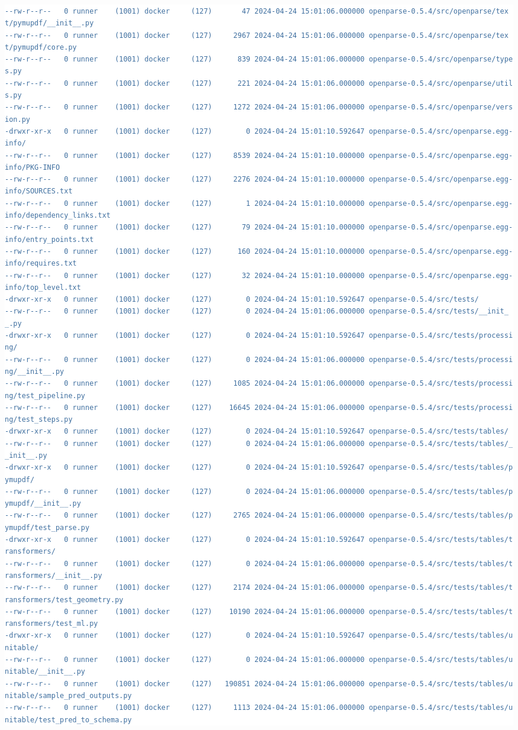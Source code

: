 ```diff
--rw-r--r--   0 runner    (1001) docker     (127)       47 2024-04-24 15:01:06.000000 openparse-0.5.4/src/openparse/text/pymupdf/__init__.py
--rw-r--r--   0 runner    (1001) docker     (127)     2967 2024-04-24 15:01:06.000000 openparse-0.5.4/src/openparse/text/pymupdf/core.py
--rw-r--r--   0 runner    (1001) docker     (127)      839 2024-04-24 15:01:06.000000 openparse-0.5.4/src/openparse/types.py
--rw-r--r--   0 runner    (1001) docker     (127)      221 2024-04-24 15:01:06.000000 openparse-0.5.4/src/openparse/utils.py
--rw-r--r--   0 runner    (1001) docker     (127)     1272 2024-04-24 15:01:06.000000 openparse-0.5.4/src/openparse/version.py
-drwxr-xr-x   0 runner    (1001) docker     (127)        0 2024-04-24 15:01:10.592647 openparse-0.5.4/src/openparse.egg-info/
--rw-r--r--   0 runner    (1001) docker     (127)     8539 2024-04-24 15:01:10.000000 openparse-0.5.4/src/openparse.egg-info/PKG-INFO
--rw-r--r--   0 runner    (1001) docker     (127)     2276 2024-04-24 15:01:10.000000 openparse-0.5.4/src/openparse.egg-info/SOURCES.txt
--rw-r--r--   0 runner    (1001) docker     (127)        1 2024-04-24 15:01:10.000000 openparse-0.5.4/src/openparse.egg-info/dependency_links.txt
--rw-r--r--   0 runner    (1001) docker     (127)       79 2024-04-24 15:01:10.000000 openparse-0.5.4/src/openparse.egg-info/entry_points.txt
--rw-r--r--   0 runner    (1001) docker     (127)      160 2024-04-24 15:01:10.000000 openparse-0.5.4/src/openparse.egg-info/requires.txt
--rw-r--r--   0 runner    (1001) docker     (127)       32 2024-04-24 15:01:10.000000 openparse-0.5.4/src/openparse.egg-info/top_level.txt
-drwxr-xr-x   0 runner    (1001) docker     (127)        0 2024-04-24 15:01:10.592647 openparse-0.5.4/src/tests/
--rw-r--r--   0 runner    (1001) docker     (127)        0 2024-04-24 15:01:06.000000 openparse-0.5.4/src/tests/__init__.py
-drwxr-xr-x   0 runner    (1001) docker     (127)        0 2024-04-24 15:01:10.592647 openparse-0.5.4/src/tests/processing/
--rw-r--r--   0 runner    (1001) docker     (127)        0 2024-04-24 15:01:06.000000 openparse-0.5.4/src/tests/processing/__init__.py
--rw-r--r--   0 runner    (1001) docker     (127)     1085 2024-04-24 15:01:06.000000 openparse-0.5.4/src/tests/processing/test_pipeline.py
--rw-r--r--   0 runner    (1001) docker     (127)    16645 2024-04-24 15:01:06.000000 openparse-0.5.4/src/tests/processing/test_steps.py
-drwxr-xr-x   0 runner    (1001) docker     (127)        0 2024-04-24 15:01:10.592647 openparse-0.5.4/src/tests/tables/
--rw-r--r--   0 runner    (1001) docker     (127)        0 2024-04-24 15:01:06.000000 openparse-0.5.4/src/tests/tables/__init__.py
-drwxr-xr-x   0 runner    (1001) docker     (127)        0 2024-04-24 15:01:10.592647 openparse-0.5.4/src/tests/tables/pymupdf/
--rw-r--r--   0 runner    (1001) docker     (127)        0 2024-04-24 15:01:06.000000 openparse-0.5.4/src/tests/tables/pymupdf/__init__.py
--rw-r--r--   0 runner    (1001) docker     (127)     2765 2024-04-24 15:01:06.000000 openparse-0.5.4/src/tests/tables/pymupdf/test_parse.py
-drwxr-xr-x   0 runner    (1001) docker     (127)        0 2024-04-24 15:01:10.592647 openparse-0.5.4/src/tests/tables/transformers/
--rw-r--r--   0 runner    (1001) docker     (127)        0 2024-04-24 15:01:06.000000 openparse-0.5.4/src/tests/tables/transformers/__init__.py
--rw-r--r--   0 runner    (1001) docker     (127)     2174 2024-04-24 15:01:06.000000 openparse-0.5.4/src/tests/tables/transformers/test_geometry.py
--rw-r--r--   0 runner    (1001) docker     (127)    10190 2024-04-24 15:01:06.000000 openparse-0.5.4/src/tests/tables/transformers/test_ml.py
-drwxr-xr-x   0 runner    (1001) docker     (127)        0 2024-04-24 15:01:10.592647 openparse-0.5.4/src/tests/tables/unitable/
--rw-r--r--   0 runner    (1001) docker     (127)        0 2024-04-24 15:01:06.000000 openparse-0.5.4/src/tests/tables/unitable/__init__.py
--rw-r--r--   0 runner    (1001) docker     (127)   190851 2024-04-24 15:01:06.000000 openparse-0.5.4/src/tests/tables/unitable/sample_pred_outputs.py
--rw-r--r--   0 runner    (1001) docker     (127)     1113 2024-04-24 15:01:06.000000 openparse-0.5.4/src/tests/tables/unitable/test_pred_to_schema.py
```